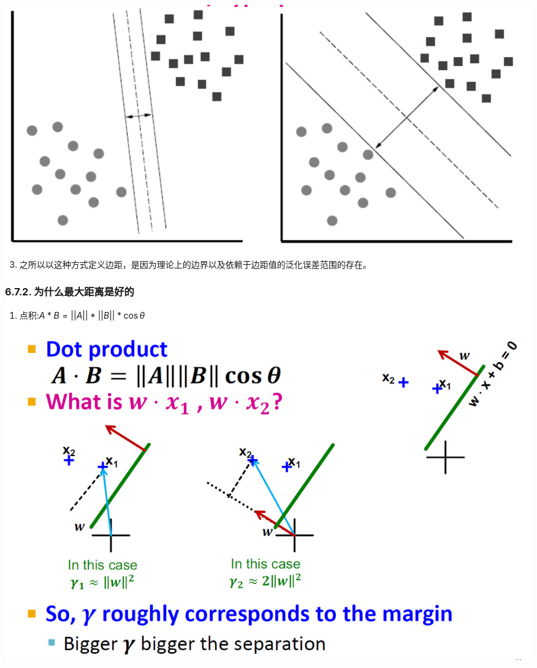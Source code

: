 ![](img/lec6/36.png)

3. 之所以以这种方式定义边距，是因为理论上的边界以及依赖于边距值的泛化误差范围的存在。

### 6.7.2. 为什么最大距离是好的
1. 点积:$A * B = ||A|| * ||B|| * \cos \theta$

![](img/lec6/37.png)
